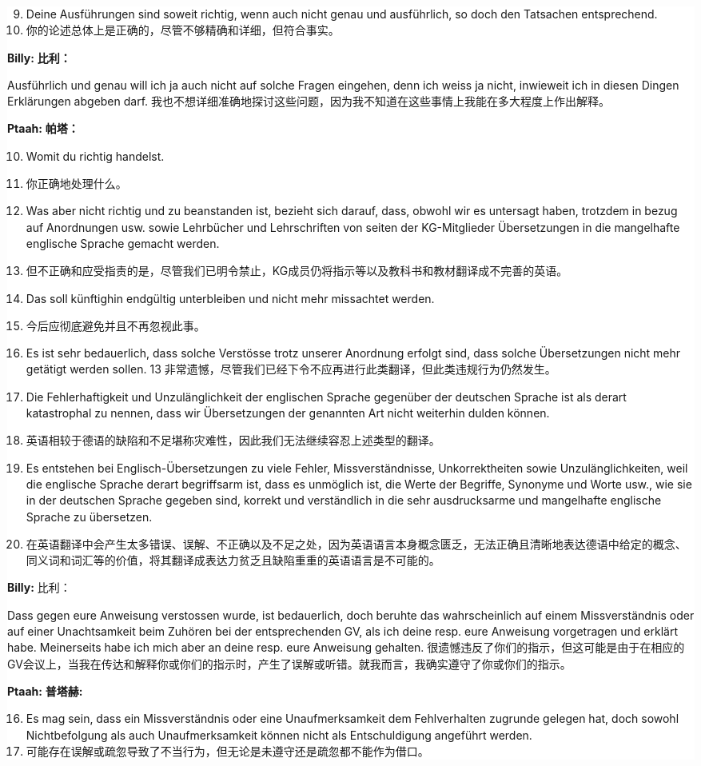 9. Deine Ausführungen sind soweit richtig, wenn auch nicht genau und ausführlich, so doch den Tatsachen entsprechend.
9. 你的论述总体上是正确的，尽管不够精确和详细，但符合事实。

**Billy:**
**比利：**

Ausführlich und genau will ich ja auch nicht auf solche Fragen eingehen, denn ich weiss ja nicht, inwieweit ich in diesen Dingen Erklärungen abgeben darf.
我也不想详细准确地探讨这些问题，因为我不知道在这些事情上我能在多大程度上作出解释。

**Ptaah:**
**帕塔：**

10. Womit du richtig handelst.
10. 你正确地处理什么。

11. Was aber nicht richtig und zu beanstanden ist, bezieht sich darauf, dass, obwohl wir es untersagt haben, trotzdem in bezug auf Anordnungen usw. sowie Lehrbücher und Lehrschriften von seiten der KG-Mitglieder Übersetzungen in die mangelhafte englische Sprache gemacht werden.
11. 但不正确和应受指责的是，尽管我们已明令禁止，KG成员仍将指示等以及教科书和教材翻译成不完善的英语。

12. Das soll künftighin endgültig unterbleiben und nicht mehr missachtet werden.
12. 今后应彻底避免并且不再忽视此事。

13. Es ist sehr bedauerlich, dass solche Verstösse trotz unserer Anordnung erfolgt sind, dass solche Übersetzungen nicht mehr getätigt werden sollen.
13 非常遗憾，尽管我们已经下令不应再进行此类翻译，但此类违规行为仍然发生。

14. Die Fehlerhaftigkeit und Unzulänglichkeit der englischen Sprache gegenüber der deutschen Sprache ist als derart katastrophal zu nennen, dass wir Übersetzungen der genannten Art nicht weiterhin dulden können.
14. 英语相较于德语的缺陷和不足堪称灾难性，因此我们无法继续容忍上述类型的翻译。

15. Es entstehen bei Englisch-Übersetzungen zu viele Fehler, Missverständnisse, Unkorrektheiten sowie Unzulänglichkeiten, weil die englische Sprache derart begriffsarm ist, dass es unmöglich ist, die Werte der Begriffe, Synonyme und Worte usw., wie sie in der deutschen Sprache gegeben sind, korrekt und verständlich in die sehr ausdrucksarme und mangelhafte englische Sprache zu übersetzen.
15. 在英语翻译中会产生太多错误、误解、不正确以及不足之处，因为英语语言本身概念匮乏，无法正确且清晰地表达德语中给定的概念、同义词和词汇等的价值，将其翻译成表达力贫乏且缺陷重重的英语语言是不可能的。

**Billy:**
比利：

Dass gegen eure Anweisung verstossen wurde, ist bedauerlich, doch beruhte das wahrscheinlich auf einem Missverständnis oder auf einer Unachtsamkeit beim Zuhören bei der entsprechenden GV, als ich deine resp. eure Anweisung vorgetragen und erklärt habe. Meinerseits habe ich mich aber an deine resp. eure Anweisung gehalten.
很遗憾违反了你们的指示，但这可能是由于在相应的GV会议上，当我在传达和解释你或你们的指示时，产生了误解或听错。就我而言，我确实遵守了你或你们的指示。

**Ptaah:**
**普塔赫:**

16. Es mag sein, dass ein Missverständnis oder eine Unaufmerksamkeit dem Fehlverhalten zugrunde gelegen hat, doch sowohl Nichtbefolgung als auch Unaufmerksamkeit können nicht als Entschuldigung angeführt werden.
16. 可能存在误解或疏忽导致了不当行为，但无论是未遵守还是疏忽都不能作为借口。
